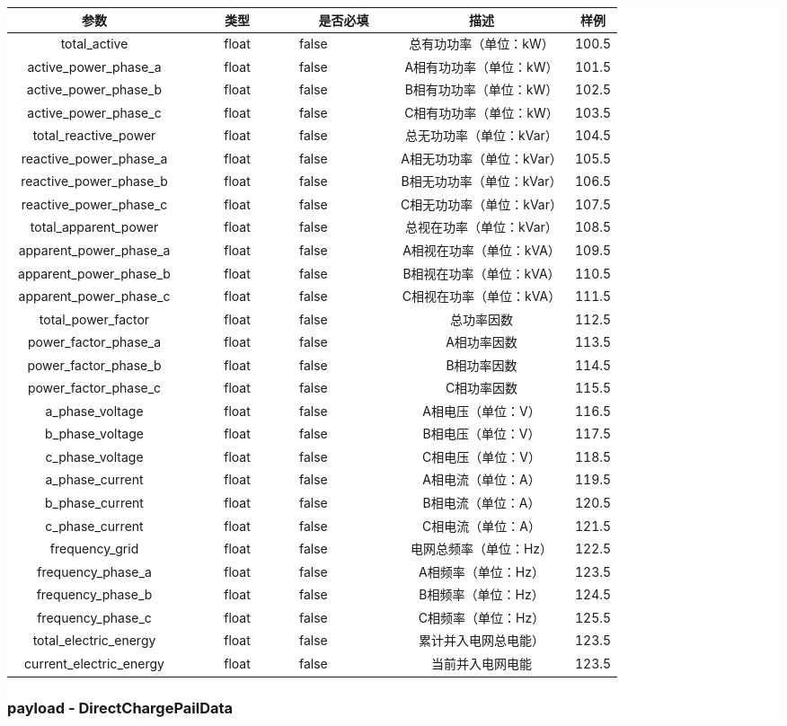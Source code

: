 <table><thead><tr><th width="180" align="center">参数</th><th width="110" align="center">类型</th><th width="99" data-type="checkbox">是否必填</th><th align="center">描述</th><th align="center">样例</th></tr></thead><tbody><tr><td align="center">total_active</td><td align="center">float</td><td>false</td><td align="center">总有功功率（单位：kW）</td><td align="center">100.5</td></tr><tr><td align="center">active_power_phase_a</td><td align="center">float</td><td>false</td><td align="center">A相有功功率（单位：kW）</td><td align="center">101.5</td></tr><tr><td align="center">active_power_phase_b</td><td align="center">float</td><td>false</td><td align="center">B相有功功率（单位：kW）</td><td align="center">102.5</td></tr><tr><td align="center">active_power_phase_c</td><td align="center">float</td><td>false</td><td align="center">C相有功功率（单位：kW）</td><td align="center">103.5</td></tr><tr><td align="center">total_reactive_power</td><td align="center">float</td><td>false</td><td align="center">总无功功率（单位：kVar）</td><td align="center">104.5</td></tr><tr><td align="center">reactive_power_phase_a</td><td align="center">float</td><td>false</td><td align="center">A相无功功率（单位：kVar）</td><td align="center">105.5</td></tr><tr><td align="center">reactive_power_phase_b</td><td align="center">float</td><td>false</td><td align="center">B相无功功率（单位：kVar）</td><td align="center">106.5</td></tr><tr><td align="center">reactive_power_phase_c</td><td align="center">float</td><td>false</td><td align="center">C相无功功率（单位：kVar）</td><td align="center">107.5</td></tr><tr><td align="center">total_apparent_power</td><td align="center">float</td><td>false</td><td align="center">总视在功率（单位：kVar）</td><td align="center">108.5</td></tr><tr><td align="center">apparent_power_phase_a</td><td align="center">float</td><td>false</td><td align="center">A相视在功率（单位：kVA）</td><td align="center">109.5</td></tr><tr><td align="center">apparent_power_phase_b</td><td align="center">float</td><td>false</td><td align="center">B相视在功率（单位：kVA）</td><td align="center">110.5</td></tr><tr><td align="center">apparent_power_phase_c</td><td align="center">float</td><td>false</td><td align="center">C相视在功率（单位：kVA）</td><td align="center">111.5</td></tr><tr><td align="center">total_power_factor</td><td align="center">float</td><td>false</td><td align="center">总功率因数</td><td align="center">112.5</td></tr><tr><td align="center">power_factor_phase_a</td><td align="center">float</td><td>false</td><td align="center">A相功率因数</td><td align="center">113.5</td></tr><tr><td align="center">power_factor_phase_b</td><td align="center">float</td><td>false</td><td align="center">B相功率因数</td><td align="center">114.5</td></tr><tr><td align="center">power_factor_phase_c</td><td align="center">float</td><td>false</td><td align="center">C相功率因数</td><td align="center">115.5</td></tr><tr><td align="center">a_phase_voltage</td><td align="center">float</td><td>false</td><td align="center">A相电压（单位：V）</td><td align="center">116.5</td></tr><tr><td align="center">b_phase_voltage</td><td align="center">float</td><td>false</td><td align="center">B相电压（单位：V）</td><td align="center">117.5</td></tr><tr><td align="center">c_phase_voltage</td><td align="center">float</td><td>false</td><td align="center">C相电压（单位：V）</td><td align="center">118.5</td></tr><tr><td align="center">a_phase_current</td><td align="center">float</td><td>false</td><td align="center">A相电流（单位：A）</td><td align="center">119.5</td></tr><tr><td align="center">b_phase_current</td><td align="center">float</td><td>false</td><td align="center">B相电流（单位：A）</td><td align="center">120.5</td></tr><tr><td align="center">c_phase_current</td><td align="center">float</td><td>false</td><td align="center">C相电流（单位：A）</td><td align="center">121.5</td></tr><tr><td align="center">frequency_grid</td><td align="center">float</td><td>false</td><td align="center">电网总频率（单位：Hz）</td><td align="center">122.5</td></tr><tr><td align="center">frequency_phase_a</td><td align="center">float</td><td>false</td><td align="center">A相频率（单位：Hz）</td><td align="center">123.5</td></tr><tr><td align="center">frequency_phase_b</td><td align="center">float</td><td>false</td><td align="center">B相频率（单位：Hz）</td><td align="center">124.5</td></tr><tr><td align="center">frequency_phase_c</td><td align="center">float</td><td>false</td><td align="center">C相频率（单位：Hz）</td><td align="center">125.5</td></tr><tr><td align="center">total_electric_energy</td><td align="center">float</td><td>false</td><td align="center">累计并入电网总电能）</td><td align="center">123.5</td></tr><tr><td align="center">current_electric_energy</td><td align="center">float</td><td>false</td><td align="center">当前并入电网电能</td><td align="center">123.5</td></tr></tbody></table>

### **payload - DirectChargePailData**
